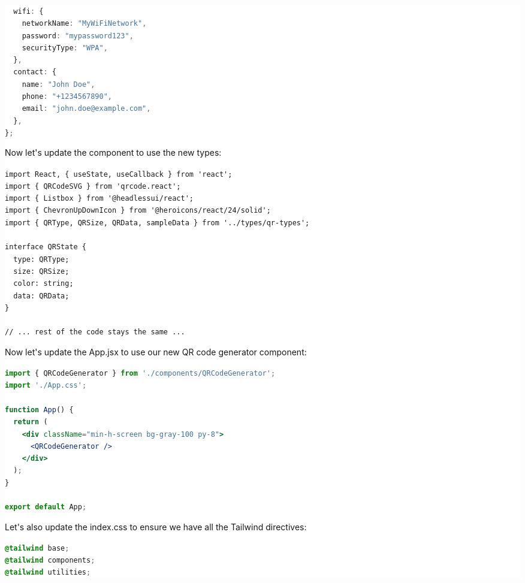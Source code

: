 ```typescript
  wifi: {
    networkName: "MyWiFiNetwork",
    password: "mypassword123",
    securityType: "WPA",
  },
  contact: {
    name: "John Doe",
    phone: "+1234567890",
    email: "john.doe@example.com",
  },
};
```

Now let's update the component to use the new types:

```typescriptreact
import React, { useState, useCallback } from 'react';
import { QRCodeSVG } from 'qrcode.react';
import { Listbox } from '@headlessui/react';
import { ChevronUpDownIcon } from '@heroicons/react/24/solid';
import { QRType, QRSize, QRData, sampleData } from '../types/qr-types';

interface QRState {
  type: QRType;
  size: QRSize;
  color: string;
  data: QRData;
}

// ... rest of the code stays the same ...
```

Now let's update the App.jsx to use our new QR code generator component:

```javascriptreact
import { QRCodeGenerator } from './components/QRCodeGenerator';
import './App.css';

function App() {
  return (
    <div className="min-h-screen bg-gray-100 py-8">
      <QRCodeGenerator />
    </div>
  );
}

export default App;
```

Let's also update the index.css to ensure we have all the Tailwind directives:

```css
@tailwind base;
@tailwind components;
@tailwind utilities;
```
